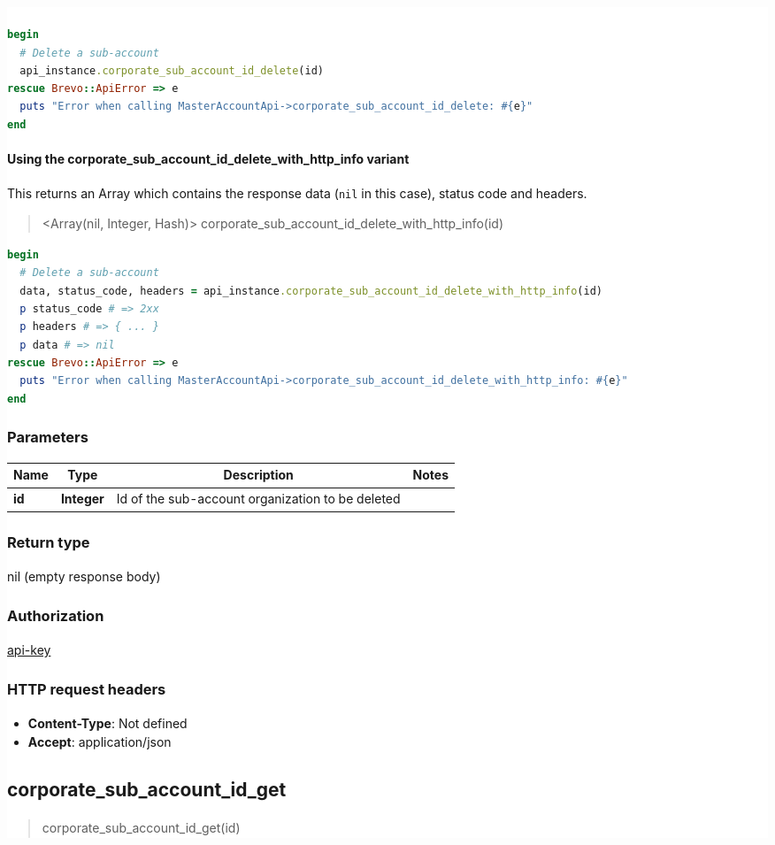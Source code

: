 ```ruby

begin
  # Delete a sub-account
  api_instance.corporate_sub_account_id_delete(id)
rescue Brevo::ApiError => e
  puts "Error when calling MasterAccountApi->corporate_sub_account_id_delete: #{e}"
end
```

#### Using the corporate_sub_account_id_delete_with_http_info variant

This returns an Array which contains the response data (`nil` in this case), status code and headers.

> <Array(nil, Integer, Hash)> corporate_sub_account_id_delete_with_http_info(id)

```ruby
begin
  # Delete a sub-account
  data, status_code, headers = api_instance.corporate_sub_account_id_delete_with_http_info(id)
  p status_code # => 2xx
  p headers # => { ... }
  p data # => nil
rescue Brevo::ApiError => e
  puts "Error when calling MasterAccountApi->corporate_sub_account_id_delete_with_http_info: #{e}"
end
```

### Parameters

| Name | Type | Description | Notes |
| ---- | ---- | ----------- | ----- |
| **id** | **Integer** | Id of the sub-account organization to be deleted |  |

### Return type

nil (empty response body)

### Authorization

[api-key](../README.md#api-key)

### HTTP request headers

- **Content-Type**: Not defined
- **Accept**: application/json


## corporate_sub_account_id_get

> <SubAccountDetailsResponse> corporate_sub_account_id_get(id)
